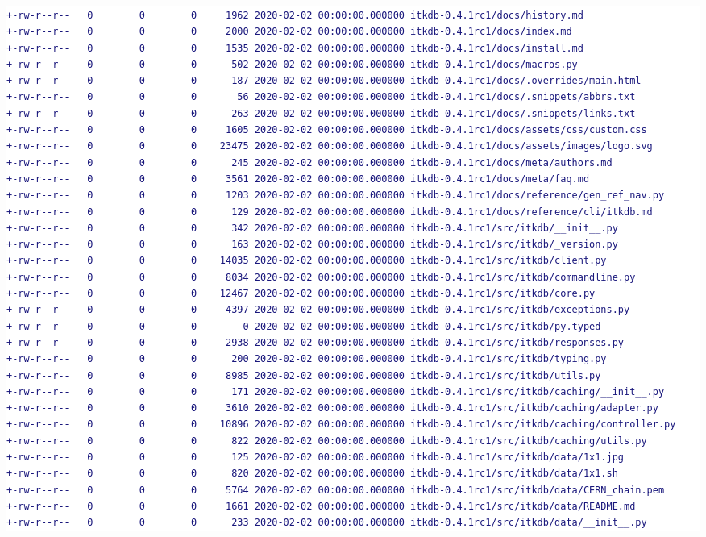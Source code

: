 ```diff
+-rw-r--r--   0        0        0     1962 2020-02-02 00:00:00.000000 itkdb-0.4.1rc1/docs/history.md
+-rw-r--r--   0        0        0     2000 2020-02-02 00:00:00.000000 itkdb-0.4.1rc1/docs/index.md
+-rw-r--r--   0        0        0     1535 2020-02-02 00:00:00.000000 itkdb-0.4.1rc1/docs/install.md
+-rw-r--r--   0        0        0      502 2020-02-02 00:00:00.000000 itkdb-0.4.1rc1/docs/macros.py
+-rw-r--r--   0        0        0      187 2020-02-02 00:00:00.000000 itkdb-0.4.1rc1/docs/.overrides/main.html
+-rw-r--r--   0        0        0       56 2020-02-02 00:00:00.000000 itkdb-0.4.1rc1/docs/.snippets/abbrs.txt
+-rw-r--r--   0        0        0      263 2020-02-02 00:00:00.000000 itkdb-0.4.1rc1/docs/.snippets/links.txt
+-rw-r--r--   0        0        0     1605 2020-02-02 00:00:00.000000 itkdb-0.4.1rc1/docs/assets/css/custom.css
+-rw-r--r--   0        0        0    23475 2020-02-02 00:00:00.000000 itkdb-0.4.1rc1/docs/assets/images/logo.svg
+-rw-r--r--   0        0        0      245 2020-02-02 00:00:00.000000 itkdb-0.4.1rc1/docs/meta/authors.md
+-rw-r--r--   0        0        0     3561 2020-02-02 00:00:00.000000 itkdb-0.4.1rc1/docs/meta/faq.md
+-rw-r--r--   0        0        0     1203 2020-02-02 00:00:00.000000 itkdb-0.4.1rc1/docs/reference/gen_ref_nav.py
+-rw-r--r--   0        0        0      129 2020-02-02 00:00:00.000000 itkdb-0.4.1rc1/docs/reference/cli/itkdb.md
+-rw-r--r--   0        0        0      342 2020-02-02 00:00:00.000000 itkdb-0.4.1rc1/src/itkdb/__init__.py
+-rw-r--r--   0        0        0      163 2020-02-02 00:00:00.000000 itkdb-0.4.1rc1/src/itkdb/_version.py
+-rw-r--r--   0        0        0    14035 2020-02-02 00:00:00.000000 itkdb-0.4.1rc1/src/itkdb/client.py
+-rw-r--r--   0        0        0     8034 2020-02-02 00:00:00.000000 itkdb-0.4.1rc1/src/itkdb/commandline.py
+-rw-r--r--   0        0        0    12467 2020-02-02 00:00:00.000000 itkdb-0.4.1rc1/src/itkdb/core.py
+-rw-r--r--   0        0        0     4397 2020-02-02 00:00:00.000000 itkdb-0.4.1rc1/src/itkdb/exceptions.py
+-rw-r--r--   0        0        0        0 2020-02-02 00:00:00.000000 itkdb-0.4.1rc1/src/itkdb/py.typed
+-rw-r--r--   0        0        0     2938 2020-02-02 00:00:00.000000 itkdb-0.4.1rc1/src/itkdb/responses.py
+-rw-r--r--   0        0        0      200 2020-02-02 00:00:00.000000 itkdb-0.4.1rc1/src/itkdb/typing.py
+-rw-r--r--   0        0        0     8985 2020-02-02 00:00:00.000000 itkdb-0.4.1rc1/src/itkdb/utils.py
+-rw-r--r--   0        0        0      171 2020-02-02 00:00:00.000000 itkdb-0.4.1rc1/src/itkdb/caching/__init__.py
+-rw-r--r--   0        0        0     3610 2020-02-02 00:00:00.000000 itkdb-0.4.1rc1/src/itkdb/caching/adapter.py
+-rw-r--r--   0        0        0    10896 2020-02-02 00:00:00.000000 itkdb-0.4.1rc1/src/itkdb/caching/controller.py
+-rw-r--r--   0        0        0      822 2020-02-02 00:00:00.000000 itkdb-0.4.1rc1/src/itkdb/caching/utils.py
+-rw-r--r--   0        0        0      125 2020-02-02 00:00:00.000000 itkdb-0.4.1rc1/src/itkdb/data/1x1.jpg
+-rw-r--r--   0        0        0      820 2020-02-02 00:00:00.000000 itkdb-0.4.1rc1/src/itkdb/data/1x1.sh
+-rw-r--r--   0        0        0     5764 2020-02-02 00:00:00.000000 itkdb-0.4.1rc1/src/itkdb/data/CERN_chain.pem
+-rw-r--r--   0        0        0     1661 2020-02-02 00:00:00.000000 itkdb-0.4.1rc1/src/itkdb/data/README.md
+-rw-r--r--   0        0        0      233 2020-02-02 00:00:00.000000 itkdb-0.4.1rc1/src/itkdb/data/__init__.py
```